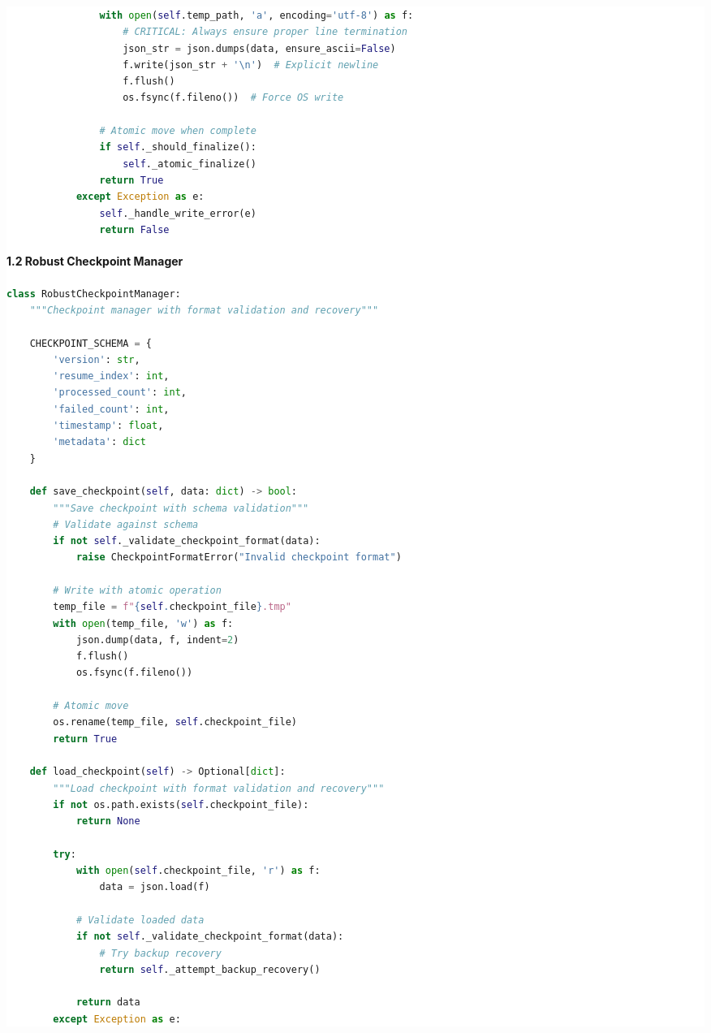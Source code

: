 ```python
                with open(self.temp_path, 'a', encoding='utf-8') as f:
                    # CRITICAL: Always ensure proper line termination
                    json_str = json.dumps(data, ensure_ascii=False)
                    f.write(json_str + '\n')  # Explicit newline
                    f.flush()
                    os.fsync(f.fileno())  # Force OS write
                
                # Atomic move when complete
                if self._should_finalize():
                    self._atomic_finalize()
                return True
            except Exception as e:
                self._handle_write_error(e)
                return False
```

#### **1.2 Robust Checkpoint Manager**
```python
class RobustCheckpointManager:
    """Checkpoint manager with format validation and recovery"""
    
    CHECKPOINT_SCHEMA = {
        'version': str,
        'resume_index': int, 
        'processed_count': int,
        'failed_count': int,
        'timestamp': float,
        'metadata': dict
    }
    
    def save_checkpoint(self, data: dict) -> bool:
        """Save checkpoint with schema validation"""
        # Validate against schema
        if not self._validate_checkpoint_format(data):
            raise CheckpointFormatError("Invalid checkpoint format")
        
        # Write with atomic operation
        temp_file = f"{self.checkpoint_file}.tmp"
        with open(temp_file, 'w') as f:
            json.dump(data, f, indent=2)
            f.flush()
            os.fsync(f.fileno())
        
        # Atomic move
        os.rename(temp_file, self.checkpoint_file)
        return True
    
    def load_checkpoint(self) -> Optional[dict]:
        """Load checkpoint with format validation and recovery"""
        if not os.path.exists(self.checkpoint_file):
            return None
            
        try:
            with open(self.checkpoint_file, 'r') as f:
                data = json.load(f)
            
            # Validate loaded data
            if not self._validate_checkpoint_format(data):
                # Try backup recovery
                return self._attempt_backup_recovery()
                
            return data
        except Exception as e:
```